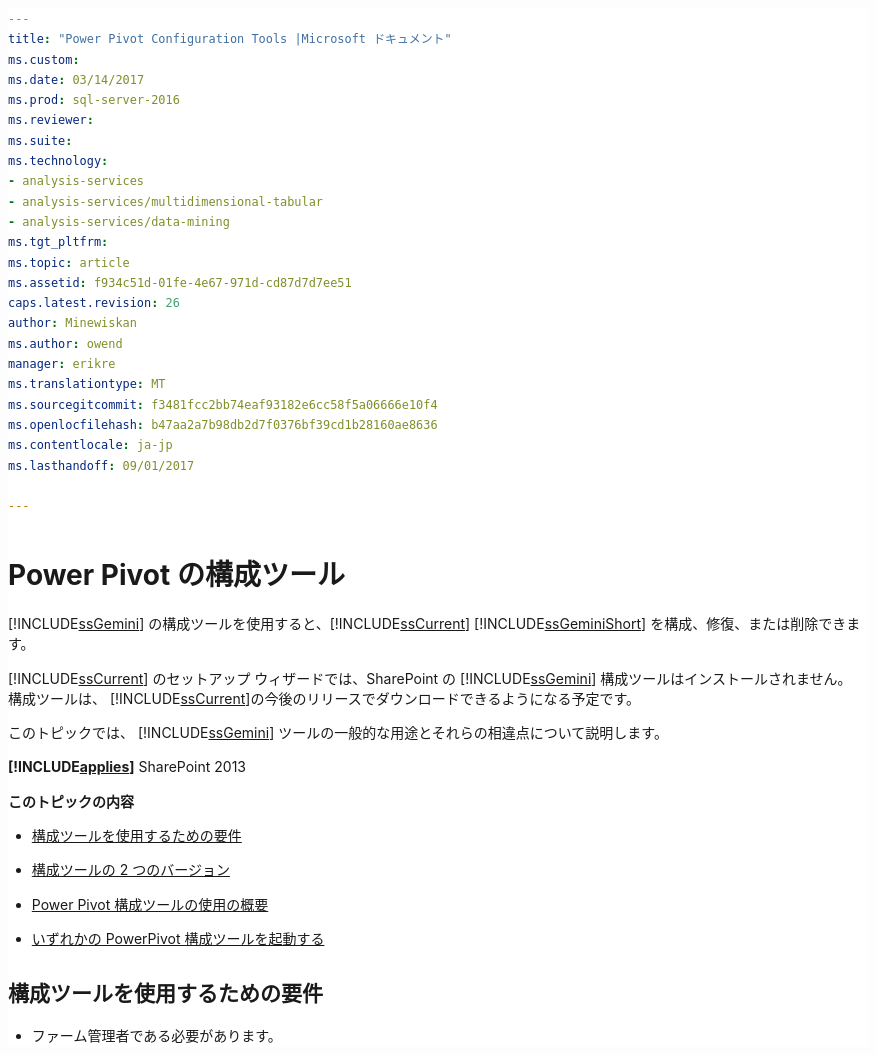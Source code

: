 ```yaml
---
title: "Power Pivot Configuration Tools |Microsoft ドキュメント"
ms.custom: 
ms.date: 03/14/2017
ms.prod: sql-server-2016
ms.reviewer: 
ms.suite: 
ms.technology:
- analysis-services
- analysis-services/multidimensional-tabular
- analysis-services/data-mining
ms.tgt_pltfrm: 
ms.topic: article
ms.assetid: f934c51d-01fe-4e67-971d-cd87d7d7ee51
caps.latest.revision: 26
author: Minewiskan
ms.author: owend
manager: erikre
ms.translationtype: MT
ms.sourcegitcommit: f3481fcc2bb74eaf93182e6cc58f5a06666e10f4
ms.openlocfilehash: b47aa2a7b98db2d7f0376bf39cd1b28160ae8636
ms.contentlocale: ja-jp
ms.lasthandoff: 09/01/2017

---
```

# <a name="power-pivot-configuration-tools"></a>Power Pivot の構成ツール
  [!INCLUDE[ssGemini](../../includes/ssgemini-md.md)] の構成ツールを使用すると、[!INCLUDE[ssCurrent](../../includes/sscurrent-md.md)] [!INCLUDE[ssGeminiShort](../../includes/ssgeminishort-md.md)] を構成、修復、または削除できます。  
  
 [!INCLUDE[ssCurrent](../../includes/sscurrent-md.md)] のセットアップ ウィザードでは、SharePoint の [!INCLUDE[ssGemini](../../includes/ssgemini-md.md)] 構成ツールはインストールされません。 構成ツールは、 [!INCLUDE[ssCurrent](../../includes/sscurrent-md.md)]の今後のリリースでダウンロードできるようになる予定です。  
  
 このトピックでは、 [!INCLUDE[ssGemini](../../includes/ssgemini-md.md)] ツールの一般的な用途とそれらの相違点について説明します。  
  
 **[!INCLUDE[applies](../../includes/applies-md.md)]**  SharePoint 2013  
  
 **このトピックの内容**  
  
-   [構成ツールを使用するための要件](#bkmk_requirements)  
  
-   [構成ツールの 2 つのバージョン](#bkmk_twoversions)  
  
-   [Power Pivot 構成ツールの使用の概要](#bkmk_overview)  
  
-   [いずれかの PowerPivot 構成ツールを起動する](#bmkm_start_tool)  
  
##  <a name="bkmk_requirements"></a> 構成ツールを使用するための要件  
  
-   ファーム管理者である必要があります。  
  